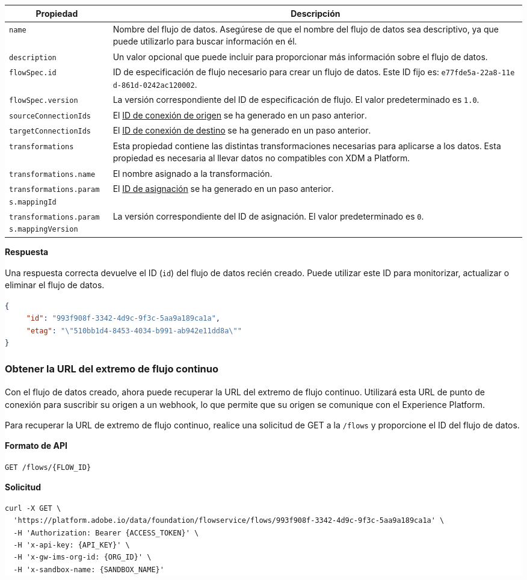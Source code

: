 | Propiedad | Descripción |
| --- | --- |
| `name` | Nombre del flujo de datos. Asegúrese de que el nombre del flujo de datos sea descriptivo, ya que puede utilizarlo para buscar información en él. |
| `description` | Un valor opcional que puede incluir para proporcionar más información sobre el flujo de datos. |
| `flowSpec.id` | ID de especificación de flujo necesario para crear un flujo de datos. Este ID fijo es: `e77fde5a-22a8-11ed-861d-0242ac120002`. |
| `flowSpec.version` | La versión correspondiente del ID de especificación de flujo. El valor predeterminado es `1.0`. |
| `sourceConnectionIds` | El [ID de conexión de origen](#source-connection) se ha generado en un paso anterior. |
| `targetConnectionIds` | El [ID de conexión de destino](#target-connection) se ha generado en un paso anterior. |
| `transformations` | Esta propiedad contiene las distintas transformaciones necesarias para aplicarse a los datos. Esta propiedad es necesaria al llevar datos no compatibles con XDM a Platform. |
| `transformations.name` | El nombre asignado a la transformación. |
| `transformations.params.mappingId` | El [ID de asignación](#mapping) se ha generado en un paso anterior. |
| `transformations.params.mappingVersion` | La versión correspondiente del ID de asignación. El valor predeterminado es `0`. |

**Respuesta**

Una respuesta correcta devuelve el ID (`id`) del flujo de datos recién creado. Puede utilizar este ID para monitorizar, actualizar o eliminar el flujo de datos.

```json
{
     "id": "993f908f-3342-4d9c-9f3c-5aa9a189ca1a",
     "etag": "\"510bb1d4-8453-4034-b991-ab942e11dd8a\""
}
```

### Obtener la URL del extremo de flujo continuo

Con el flujo de datos creado, ahora puede recuperar la URL del extremo de flujo continuo. Utilizará esta URL de punto de conexión para suscribir su origen a un webhook, lo que permite que su origen se comunique con el Experience Platform.

Para recuperar la URL de extremo de flujo continuo, realice una solicitud de GET a la `/flows` y proporcione el ID del flujo de datos.

**Formato de API**

```http
GET /flows/{FLOW_ID}
```

**Solicitud**

```shell
curl -X GET \
  'https://platform.adobe.io/data/foundation/flowservice/flows/993f908f-3342-4d9c-9f3c-5aa9a189ca1a' \
  -H 'Authorization: Bearer {ACCESS_TOKEN}' \
  -H 'x-api-key: {API_KEY}' \
  -H 'x-gw-ims-org-id: {ORG_ID}' \
  -H 'x-sandbox-name: {SANDBOX_NAME}'
```
